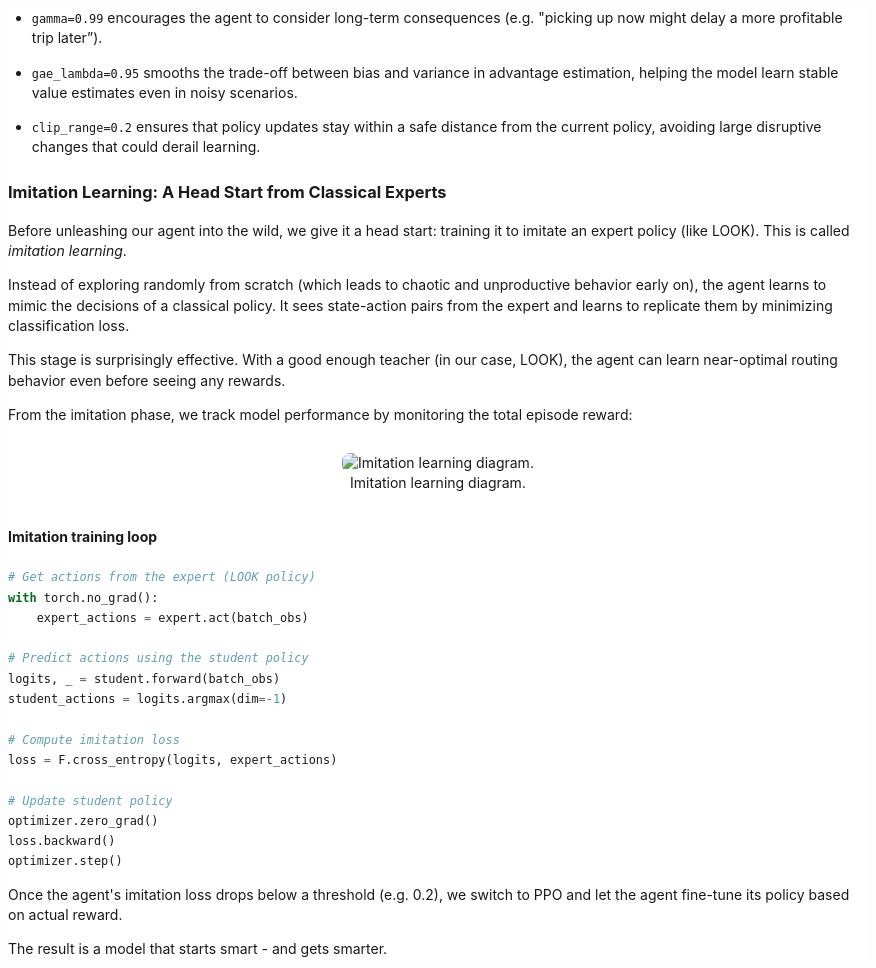 * `gamma=0.99` encourages the agent to consider long-term consequences (e.g. "picking up now might delay a more profitable trip later”).

* `gae_lambda=0.95` smooths the trade-off between bias and variance in advantage estimation, helping the model learn stable value estimates even in noisy scenarios.

* `clip_range=0.2` ensures that policy updates stay within a safe distance from the current policy, avoiding large disruptive changes that could derail learning.


### Imitation Learning: A Head Start from Classical Experts

Before unleashing our agent into the wild, we give it a head start: training it to imitate an expert policy (like LOOK). This is called _imitation learning_.

Instead of exploring randomly from scratch (which leads to chaotic and unproductive behavior early on), the agent learns to mimic the decisions of a classical policy. It sees state-action pairs from the expert and learns to replicate them by minimizing classification loss.

This stage is surprisingly effective. With a good enough teacher (in our case, LOOK), the agent can learn near-optimal routing behavior even before seeing any rewards.

From the imitation phase, we track model performance by monitoring the total episode reward:

<div style="text-align: center;">
  <figure style="display: inline-block; width: 60%;">
    <img src="/blog/images/elevator-simulator/imitation-learning.png" alt="Imitation learning diagram." style="width: 100%; border-radius: 8px; " />
    <figcaption style="text-align: center;">Imitation learning diagram.</figcaption>
  </figure>
</div>

#### Imitation training loop

```python
# Get actions from the expert (LOOK policy)
with torch.no_grad():
    expert_actions = expert.act(batch_obs)

# Predict actions using the student policy
logits, _ = student.forward(batch_obs)
student_actions = logits.argmax(dim=-1)

# Compute imitation loss
loss = F.cross_entropy(logits, expert_actions)

# Update student policy
optimizer.zero_grad()
loss.backward()
optimizer.step()
```

Once the agent's imitation loss drops below a threshold (e.g. 0.2), we switch to PPO and let the agent fine-tune its policy based on actual reward.

The result is a model that starts smart - and gets smarter.
